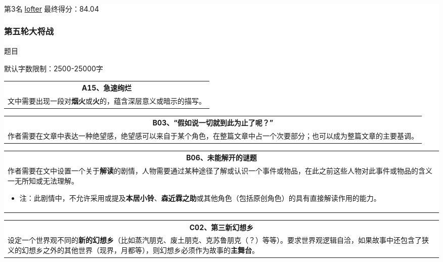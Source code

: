 <td align="center">第3名</td>
<td align="center"><a rel="nofollow" class="external text" href="http://www.lofter.com/lpost/1f9b3897_12bf72e44">lofter</a></td>
<td align="center">最终得分：84.04
</td></tr>
</tbody></table>



### 第五轮大将战

  
题目
  


  
默认字数限制：2500-25000字
  


<table>

<tbody><tr>
<th>A15、急速绚烂
</th></tr>
<tr>
<td>文中需要出现一段对<b>烟火</b>或<b>火</b>的，蕴含深层意义或暗示的描写。
</td></tr></tbody></table>



<table>

<tbody><tr>
<th>B03、“假如说一切就到此为止了呢？”
</th></tr>
<tr>
<td>作者需要在文章中表达一种绝望感，绝望感可以来自于某个角色，在整篇文章中占一个次要部分；也可以成为整篇文章的主要基调。
</td></tr></tbody></table>



<table>

<tbody><tr>
<th>B06、未能解开的谜题
</th></tr>
<tr>
<td>作者需要在文中设置一个关于<b>解读</b>的剧情，人物需要通过某种途径了解或认识一个事件或物品，在此之前这些人物对此事件或物品的含义一无所知或无法理解。
<ul><li>注：此剧情中，不允许采用或提及<b>本居小铃</b>、<b>森近霖之助</b>或其他角色（包括原创角色）的具有直接解读作用的能力。</li></ul>
</td></tr></tbody></table>



<table>

<tbody><tr>
<th>C02、第三新幻想乡
</th></tr>
<tr>
<td>设定一个世界观不同的<b>新的幻想乡</b>（比如蒸汽朋克、废土朋克、克苏鲁朋克（？）等等）。要求世界观逻辑自洽，如果故事中还包含了狭义的幻想乡之外的其他世界（现界，月都等），则幻想乡必须作为故事的<b>主舞台</b>。
</td></tr></tbody></table>
